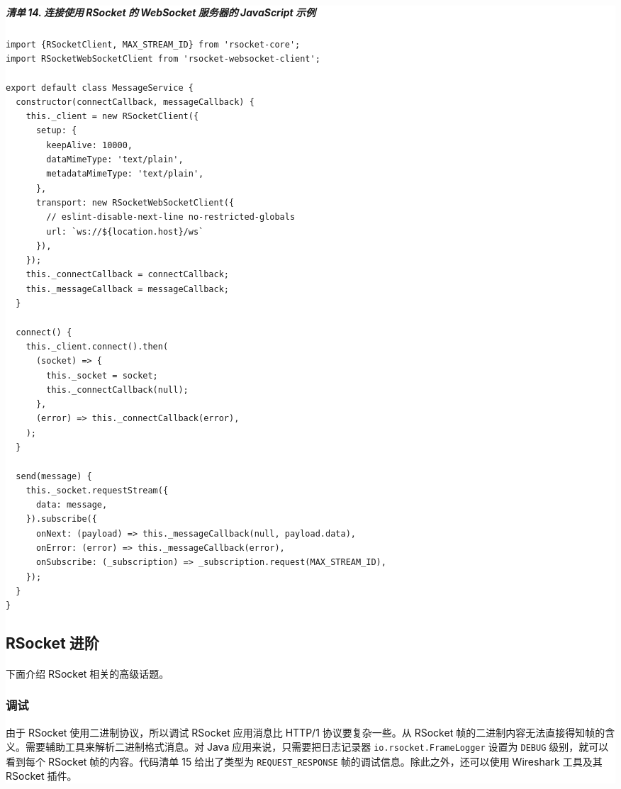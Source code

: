 ##### 清单 14\. 连接使用 RSocket 的 WebSocket 服务器的 JavaScript 示例

```
import {RSocketClient, MAX_STREAM_ID} from 'rsocket-core';
import RSocketWebSocketClient from 'rsocket-websocket-client';

export default class MessageService {
  constructor(connectCallback, messageCallback) {
    this._client = new RSocketClient({
      setup: {
        keepAlive: 10000,
        dataMimeType: 'text/plain',
        metadataMimeType: 'text/plain',
      },
      transport: new RSocketWebSocketClient({
        // eslint-disable-next-line no-restricted-globals
        url: `ws://${location.host}/ws`
      }),
    });
    this._connectCallback = connectCallback;
    this._messageCallback = messageCallback;
  }

  connect() {
    this._client.connect().then(
      (socket) => {
        this._socket = socket;
        this._connectCallback(null);
      },
      (error) => this._connectCallback(error),
    );
  }

  send(message) {
    this._socket.requestStream({
      data: message,
    }).subscribe({
      onNext: (payload) => this._messageCallback(null, payload.data),
      onError: (error) => this._messageCallback(error),
      onSubscribe: (_subscription) => _subscription.request(MAX_STREAM_ID),
    });
  }
} 
```

## RSocket 进阶

下面介绍 RSocket 相关的高级话题。

### 调试

由于 RSocket 使用二进制协议，所以调试 RSocket 应用消息比 HTTP/1 协议要复杂一些。从 RSocket 帧的二进制内容无法直接得知帧的含义。需要辅助工具来解析二进制格式消息。对 Java 应用来说，只需要把日志记录器 `io.rsocket.FrameLogger` 设置为 `DEBUG` 级别，就可以看到每个 RSocket 帧的内容。代码清单 15 给出了类型为 `REQUEST_RESPONSE` 帧的调试信息。除此之外，还可以使用 Wireshark 工具及其 RSocket 插件。
